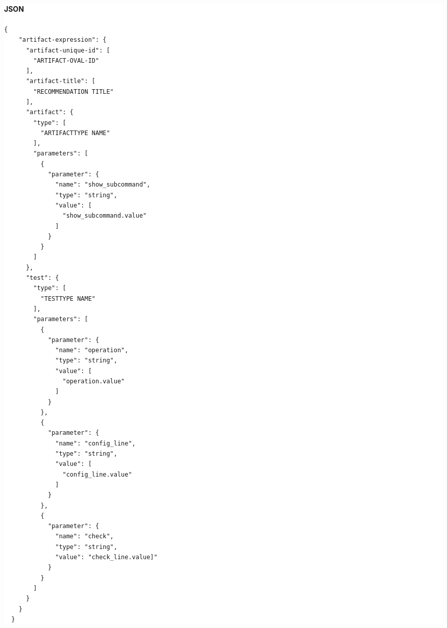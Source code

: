 #### JSON

```
{
    "artifact-expression": {
      "artifact-unique-id": [
        "ARTIFACT-OVAL-ID"
      ],
      "artifact-title": [
        "RECOMMENDATION TITLE"
      ],
      "artifact": {
        "type": [
          "ARTIFACTTYPE NAME"
        ],
        "parameters": [
          {
            "parameter": {
              "name": "show_subcommand",
              "type": "string",
              "value": [
                "show_subcommand.value"
              ]
            }
          }
        ]
      },
      "test": {
        "type": [
          "TESTTYPE NAME"
        ],
        "parameters": [
          {
            "parameter": {
              "name": "operation",
              "type": "string",
              "value": [
                "operation.value"
              ]
            }
          },
          {
            "parameter": {
              "name": "config_line",
              "type": "string",
              "value": [
                "config_line.value"
              ]
            }
          },
          {
            "parameter": {
              "name": "check",
              "type": "string",
              "value": "check_line.value]"
            }
          }
        ]
      }
    }
  }
``` 